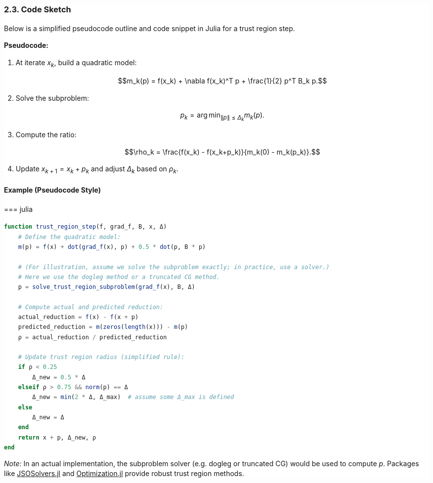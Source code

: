 ### 2.3. Code Sketch

Below is a simplified pseudocode outline and code snippet in Julia for a trust region step.

**Pseudocode:**
1. At iterate $x_k$, build a quadratic model:
   ```math
   m_k(p) = f(x_k) + \nabla f(x_k)^T p + \frac{1}{2} p^T B_k p.
   ```
2. Solve the subproblem:
   ```math
   p_k = \arg\min_{\|p\| \le \Delta_k} m_k(p).
   ```
3. Compute the ratio:
   ```math
   \rho_k = \frac{f(x_k) - f(x_k+p_k)}{m_k(0) - m_k(p_k)}.
   ```
4. Update $x_{k+1} = x_k + p_k$ and adjust $\Delta_k$ based on $\rho_k$.

#### Example (Pseudocode Style)

=== julia
```julia
function trust_region_step(f, grad_f, B, x, Δ)
    # Define the quadratic model:
    m(p) = f(x) + dot(grad_f(x), p) + 0.5 * dot(p, B * p)
    
    # (For illustration, assume we solve the subproblem exactly; in practice, use a solver.)
    # Here we use the dogleg method or a truncated CG method.
    p = solve_trust_region_subproblem(grad_f(x), B, Δ)
    
    # Compute actual and predicted reduction:
    actual_reduction = f(x) - f(x + p)
    predicted_reduction = m(zeros(length(x))) - m(p)
    ρ = actual_reduction / predicted_reduction
    
    # Update trust region radius (simplified rule):
    if ρ < 0.25
        Δ_new = 0.5 * Δ
    elseif ρ > 0.75 && norm(p) == Δ
        Δ_new = min(2 * Δ, Δ_max)  # assume some Δ_max is defined
    else
        Δ_new = Δ
    end
    return x + p, Δ_new, ρ
end
```

*Note:* In an actual implementation, the subproblem solver (e.g. dogleg or truncated CG) would be used to compute $p$. Packages like [JSOSolvers.jl](https://github.com/JuliaSmoothOptimizers/JSOSolvers.jl) and [Optimization.jl](https://docs.sciml.ai/Optimization/) provide robust trust region methods.



